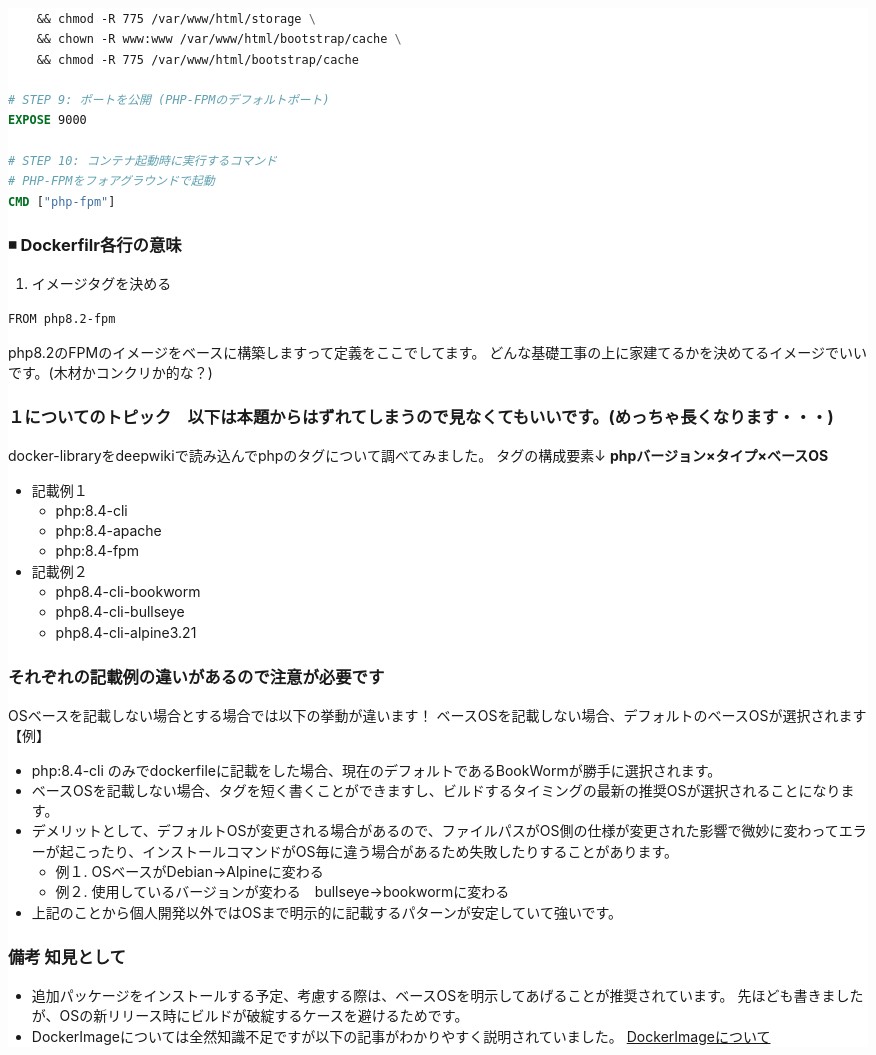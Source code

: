 ~~~~dockerfile
    && chmod -R 775 /var/www/html/storage \
    && chown -R www:www /var/www/html/bootstrap/cache \
    && chmod -R 775 /var/www/html/bootstrap/cache

# STEP 9: ポートを公開 (PHP-FPMのデフォルトポート)
EXPOSE 9000

# STEP 10: コンテナ起動時に実行するコマンド
# PHP-FPMをフォアグラウンドで起動
CMD ["php-fpm"]
~~~~

### ◾️ Dockerfilr各行の意味
1. イメージタグを決める
~~~
FROM php8.2-fpm
~~~
php8.2のFPMのイメージをベースに構築しますって定義をここでしてます。
どんな基礎工事の上に家建てるかを決めてるイメージでいいです。(木材かコンクリか的な？)



### １についてのトピック　以下は本題からはずれてしまうので見なくてもいいです。(めっちゃ長くなります・・・)
docker-libraryをdeepwikiで読み込んでphpのタグについて調べてみました。
タグの構成要素↓
**phpバージョン×タイプ×ベースOS**

- 記載例１
  - php:8.4-cli
  - php:8.4-apache
  - php:8.4-fpm
- 記載例２
  - php8.4-cli-bookworm
  - php8.4-cli-bullseye
  - php8.4-cli-alpine3.21
### それぞれの記載例の違いがあるので注意が必要です
OSベースを記載しない場合とする場合では以下の挙動が違います！
ベースOSを記載しない場合、デフォルトのベースOSが選択されます
【例】
 - php:8.4-cli のみでdockerfileに記載をした場合、現在のデフォルトであるBookWormが勝手に選択されます。
- ベースOSを記載しない場合、タグを短く書くことができますし、ビルドするタイミングの最新の推奨OSが選択されることになります。
- デメリットとして、デフォルトOSが変更される場合があるので、ファイルパスがOS側の仕様が変更された影響で微妙に変わってエラーが起こったり、インストールコマンドがOS毎に違う場合があるため失敗したりすることがあります。
  - 例１. OSベースがDebian→Alpineに変わる
  - 例２. 使用しているバージョンが変わる　bullseye→bookwormに変わる
- 上記のことから個人開発以外ではOSまで明示的に記載するパターンが安定していて強いです。
### 備考 知見として
- 追加パッケージをインストールする予定、考慮する際は、ベースOSを明示してあげることが推奨されています。
先ほども書きましたが、OSの新リリース時にビルドが破綻するケースを避けるためです。
- DockerImageについては全然知識不足ですが以下の記事がわかりやすく説明されていました。
[DockerImageについて](https://zenn.dev/ken3pei/articles/1abbf7d974cf5d)
